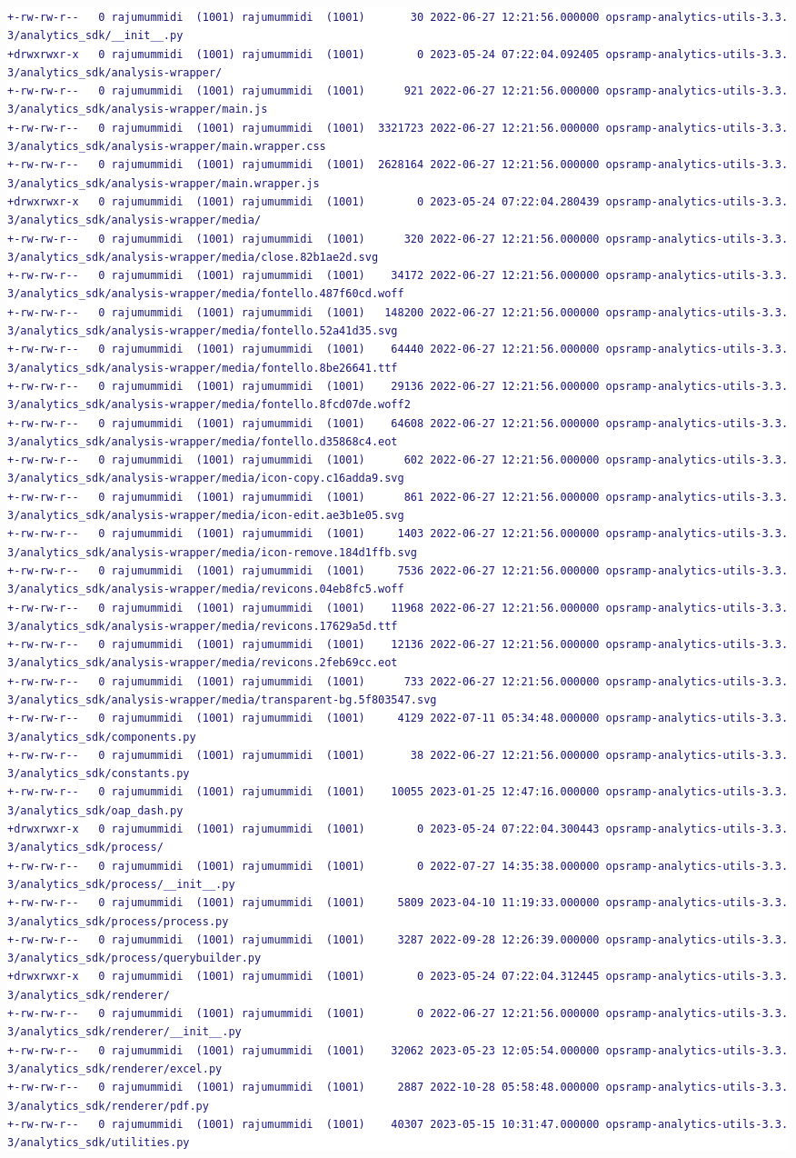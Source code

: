 ```diff
+-rw-rw-r--   0 rajumummidi  (1001) rajumummidi  (1001)       30 2022-06-27 12:21:56.000000 opsramp-analytics-utils-3.3.3/analytics_sdk/__init__.py
+drwxrwxr-x   0 rajumummidi  (1001) rajumummidi  (1001)        0 2023-05-24 07:22:04.092405 opsramp-analytics-utils-3.3.3/analytics_sdk/analysis-wrapper/
+-rw-rw-r--   0 rajumummidi  (1001) rajumummidi  (1001)      921 2022-06-27 12:21:56.000000 opsramp-analytics-utils-3.3.3/analytics_sdk/analysis-wrapper/main.js
+-rw-rw-r--   0 rajumummidi  (1001) rajumummidi  (1001)  3321723 2022-06-27 12:21:56.000000 opsramp-analytics-utils-3.3.3/analytics_sdk/analysis-wrapper/main.wrapper.css
+-rw-rw-r--   0 rajumummidi  (1001) rajumummidi  (1001)  2628164 2022-06-27 12:21:56.000000 opsramp-analytics-utils-3.3.3/analytics_sdk/analysis-wrapper/main.wrapper.js
+drwxrwxr-x   0 rajumummidi  (1001) rajumummidi  (1001)        0 2023-05-24 07:22:04.280439 opsramp-analytics-utils-3.3.3/analytics_sdk/analysis-wrapper/media/
+-rw-rw-r--   0 rajumummidi  (1001) rajumummidi  (1001)      320 2022-06-27 12:21:56.000000 opsramp-analytics-utils-3.3.3/analytics_sdk/analysis-wrapper/media/close.82b1ae2d.svg
+-rw-rw-r--   0 rajumummidi  (1001) rajumummidi  (1001)    34172 2022-06-27 12:21:56.000000 opsramp-analytics-utils-3.3.3/analytics_sdk/analysis-wrapper/media/fontello.487f60cd.woff
+-rw-rw-r--   0 rajumummidi  (1001) rajumummidi  (1001)   148200 2022-06-27 12:21:56.000000 opsramp-analytics-utils-3.3.3/analytics_sdk/analysis-wrapper/media/fontello.52a41d35.svg
+-rw-rw-r--   0 rajumummidi  (1001) rajumummidi  (1001)    64440 2022-06-27 12:21:56.000000 opsramp-analytics-utils-3.3.3/analytics_sdk/analysis-wrapper/media/fontello.8be26641.ttf
+-rw-rw-r--   0 rajumummidi  (1001) rajumummidi  (1001)    29136 2022-06-27 12:21:56.000000 opsramp-analytics-utils-3.3.3/analytics_sdk/analysis-wrapper/media/fontello.8fcd07de.woff2
+-rw-rw-r--   0 rajumummidi  (1001) rajumummidi  (1001)    64608 2022-06-27 12:21:56.000000 opsramp-analytics-utils-3.3.3/analytics_sdk/analysis-wrapper/media/fontello.d35868c4.eot
+-rw-rw-r--   0 rajumummidi  (1001) rajumummidi  (1001)      602 2022-06-27 12:21:56.000000 opsramp-analytics-utils-3.3.3/analytics_sdk/analysis-wrapper/media/icon-copy.c16adda9.svg
+-rw-rw-r--   0 rajumummidi  (1001) rajumummidi  (1001)      861 2022-06-27 12:21:56.000000 opsramp-analytics-utils-3.3.3/analytics_sdk/analysis-wrapper/media/icon-edit.ae3b1e05.svg
+-rw-rw-r--   0 rajumummidi  (1001) rajumummidi  (1001)     1403 2022-06-27 12:21:56.000000 opsramp-analytics-utils-3.3.3/analytics_sdk/analysis-wrapper/media/icon-remove.184d1ffb.svg
+-rw-rw-r--   0 rajumummidi  (1001) rajumummidi  (1001)     7536 2022-06-27 12:21:56.000000 opsramp-analytics-utils-3.3.3/analytics_sdk/analysis-wrapper/media/revicons.04eb8fc5.woff
+-rw-rw-r--   0 rajumummidi  (1001) rajumummidi  (1001)    11968 2022-06-27 12:21:56.000000 opsramp-analytics-utils-3.3.3/analytics_sdk/analysis-wrapper/media/revicons.17629a5d.ttf
+-rw-rw-r--   0 rajumummidi  (1001) rajumummidi  (1001)    12136 2022-06-27 12:21:56.000000 opsramp-analytics-utils-3.3.3/analytics_sdk/analysis-wrapper/media/revicons.2feb69cc.eot
+-rw-rw-r--   0 rajumummidi  (1001) rajumummidi  (1001)      733 2022-06-27 12:21:56.000000 opsramp-analytics-utils-3.3.3/analytics_sdk/analysis-wrapper/media/transparent-bg.5f803547.svg
+-rw-rw-r--   0 rajumummidi  (1001) rajumummidi  (1001)     4129 2022-07-11 05:34:48.000000 opsramp-analytics-utils-3.3.3/analytics_sdk/components.py
+-rw-rw-r--   0 rajumummidi  (1001) rajumummidi  (1001)       38 2022-06-27 12:21:56.000000 opsramp-analytics-utils-3.3.3/analytics_sdk/constants.py
+-rw-rw-r--   0 rajumummidi  (1001) rajumummidi  (1001)    10055 2023-01-25 12:47:16.000000 opsramp-analytics-utils-3.3.3/analytics_sdk/oap_dash.py
+drwxrwxr-x   0 rajumummidi  (1001) rajumummidi  (1001)        0 2023-05-24 07:22:04.300443 opsramp-analytics-utils-3.3.3/analytics_sdk/process/
+-rw-rw-r--   0 rajumummidi  (1001) rajumummidi  (1001)        0 2022-07-27 14:35:38.000000 opsramp-analytics-utils-3.3.3/analytics_sdk/process/__init__.py
+-rw-rw-r--   0 rajumummidi  (1001) rajumummidi  (1001)     5809 2023-04-10 11:19:33.000000 opsramp-analytics-utils-3.3.3/analytics_sdk/process/process.py
+-rw-rw-r--   0 rajumummidi  (1001) rajumummidi  (1001)     3287 2022-09-28 12:26:39.000000 opsramp-analytics-utils-3.3.3/analytics_sdk/process/querybuilder.py
+drwxrwxr-x   0 rajumummidi  (1001) rajumummidi  (1001)        0 2023-05-24 07:22:04.312445 opsramp-analytics-utils-3.3.3/analytics_sdk/renderer/
+-rw-rw-r--   0 rajumummidi  (1001) rajumummidi  (1001)        0 2022-06-27 12:21:56.000000 opsramp-analytics-utils-3.3.3/analytics_sdk/renderer/__init__.py
+-rw-rw-r--   0 rajumummidi  (1001) rajumummidi  (1001)    32062 2023-05-23 12:05:54.000000 opsramp-analytics-utils-3.3.3/analytics_sdk/renderer/excel.py
+-rw-rw-r--   0 rajumummidi  (1001) rajumummidi  (1001)     2887 2022-10-28 05:58:48.000000 opsramp-analytics-utils-3.3.3/analytics_sdk/renderer/pdf.py
+-rw-rw-r--   0 rajumummidi  (1001) rajumummidi  (1001)    40307 2023-05-15 10:31:47.000000 opsramp-analytics-utils-3.3.3/analytics_sdk/utilities.py
```